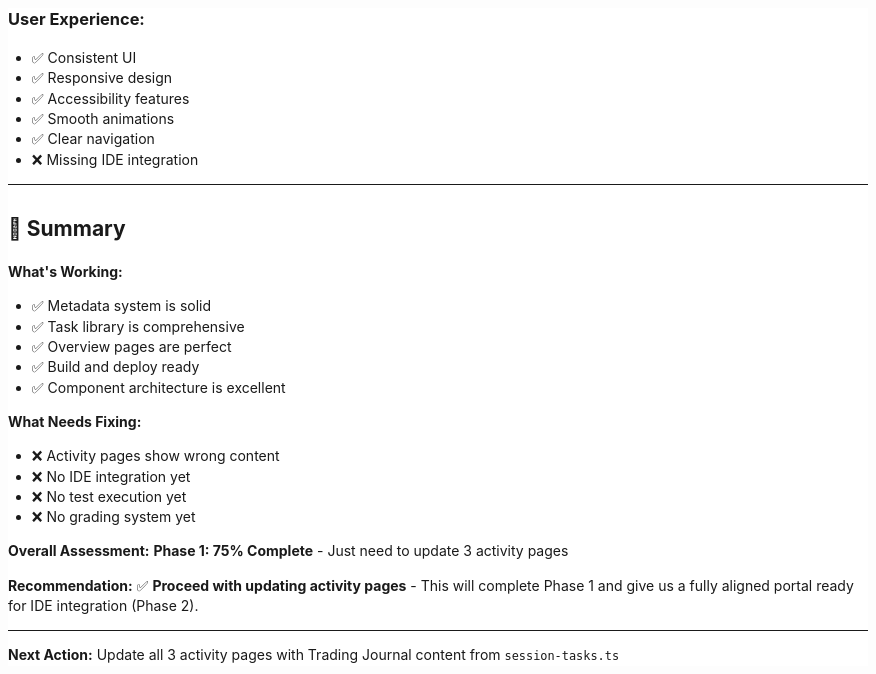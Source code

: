 ### **User Experience:**

- ✅ Consistent UI
- ✅ Responsive design
- ✅ Accessibility features
- ✅ Smooth animations
- ✅ Clear navigation
- ❌ Missing IDE integration

---

## 📝 **Summary**

**What's Working:**

- ✅ Metadata system is solid
- ✅ Task library is comprehensive
- ✅ Overview pages are perfect
- ✅ Build and deploy ready
- ✅ Component architecture is excellent

**What Needs Fixing:**

- ❌ Activity pages show wrong content
- ❌ No IDE integration yet
- ❌ No test execution yet
- ❌ No grading system yet

**Overall Assessment:**
**Phase 1: 75% Complete** - Just need to update 3 activity pages

**Recommendation:**
✅ **Proceed with updating activity pages** - This will complete Phase 1 and give us a fully aligned portal ready for IDE integration (Phase 2).

---

**Next Action:** Update all 3 activity pages with Trading Journal content from `session-tasks.ts`
